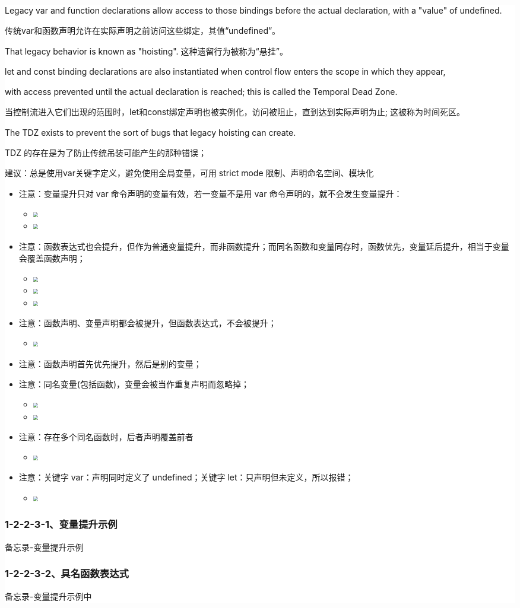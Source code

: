 Legacy var and function declarations allow access to those bindings before the actual declaration, with a "value" of undefined. 

传统var和函数声明允许在实际声明之前访问这些绑定，其值“undefined”。 

That legacy behavior is known as "hoisting". 这种遗留行为被称为“悬挂”。 

let and const binding declarations are also instantiated when control flow enters the scope in which they appear, 

with access prevented until the actual declaration is reached; this is called the Temporal Dead Zone. 

当控制流进入它们出现的范围时，let和const绑定声明也被实例化，访问被阻止，直到达到实际声明为止; 这被称为时间死区。 

The TDZ exists to prevent the sort of bugs that legacy hoisting can create.

TDZ 的存在是为了防止传统吊装可能产生的那种错误；

建议：总是使用var关键字定义，避免使用全局变量，可用 strict mode 限制、声明命名空间、模块化

- 注意：变量提升只对 var 命令声明的变量有效，若一变量不是用 var 命令声明的，就不会发生变量提升：
  - <img src="https://leibnize-picbed.oss-cn-shenzhen.aliyuncs.com/img/20200909123727.png" style="zoom:50%;" align="" />
  - <img src="https://leibnize-picbed.oss-cn-shenzhen.aliyuncs.com/img/20200909123728.png" style="zoom:50%;" align="" />

- 注意：函数表达式也会提升，但作为普通变量提升，而非函数提升；而同名函数和变量同存时，函数优先，变量延后提升，相当于变量会覆盖函数声明；
  - <img src="https://leibnize-picbed.oss-cn-shenzhen.aliyuncs.com/img/20200909123729.png" style="zoom:50%;" align="" />
  - <img src="https://leibnize-picbed.oss-cn-shenzhen.aliyuncs.com/img/20200909123730.png" style="zoom:50%;" align="" />
  - <img src="https://leibnize-picbed.oss-cn-shenzhen.aliyuncs.com/img/20200909123731.png" style="zoom:50%;" align="" />
- 注意：函数声明、变量声明都会被提升，但函数表达式，不会被提升；
  - <img src="https://leibnize-picbed.oss-cn-shenzhen.aliyuncs.com/img/20200909123732.png" style="zoom:50%;" align="" />
- 注意：函数声明首先优先提升，然后是别的变量；
- 注意：同名变量(包括函数)，变量会被当作重复声明而忽略掉；
  - <img src="https://leibnize-picbed.oss-cn-shenzhen.aliyuncs.com/img/20200909123733.png" style="zoom:50%;" align="" />
  - <img src="https://leibnize-picbed.oss-cn-shenzhen.aliyuncs.com/img/20200909123734.png" style="zoom:50%;" align="" />

- 注意：存在多个同名函数时，后者声明覆盖前者
  - <img src="https://leibnize-picbed.oss-cn-shenzhen.aliyuncs.com/img/20200909123735.png" style="zoom:50%;" align="" />
- 注意：关键字 var：声明同时定义了 undefined；关键字 let：只声明但未定义，所以报错；
  - <img src="https://leibnize-picbed.oss-cn-shenzhen.aliyuncs.com/img/20200909123736.png" style="zoom:50%;" align="" />



### 1-2-2-3-1、变量提升示例

备忘录-变量提升示例

### 1-2-2-3-2、具名函数表达式

备忘录-变量提升示例中

